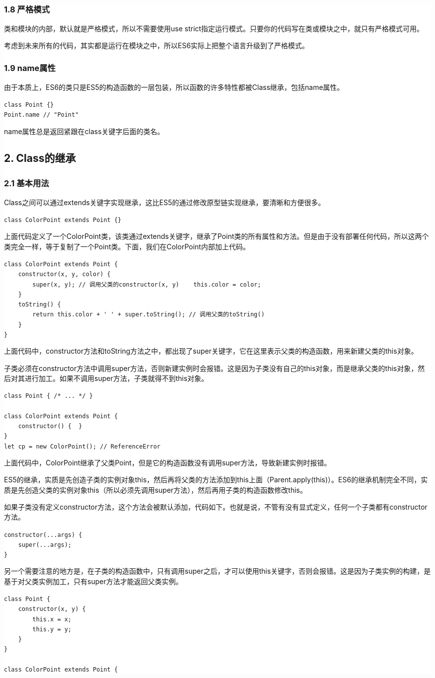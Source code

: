 ```
```
### **1.8 严格模式**
类和模块的内部，默认就是严格模式，所以不需要使用use strict指定运行模式。只要你的代码写在类或模块之中，就只有严格模式可用。

考虑到未来所有的代码，其实都是运行在模块之中，所以ES6实际上把整个语言升级到了严格模式。

### **1.9 name属性**
由于本质上，ES6的类只是ES5的构造函数的一层包装，所以函数的许多特性都被Class继承，包括name属性。
```
class Point {} 
Point.name // "Point"
```
name属性总是返回紧跟在class关键字后面的类名。 
## 2. Class的继承
### **2.1 基本用法**
Class之间可以通过extends关键字实现继承，这比ES5的通过修改原型链实现继承，要清晰和方便很多。
```
class ColorPoint extends Point {}
```
上面代码定义了一个ColorPoint类，该类通过extends关键字，继承了Point类的所有属性和方法。但是由于没有部署任何代码，所以这两个类完全一样，等于复制了一个Point类。下面，我们在ColorPoint内部加上代码。
```
class ColorPoint extends Point {  
    constructor(x, y, color) {    
        super(x, y); // 调用父类的constructor(x, y)    this.color = color;  
    }
    toString() {    
        return this.color + ' ' + super.toString(); // 调用父类的toString()  
    } 
}
```
上面代码中，constructor方法和toString方法之中，都出现了super关键字，它在这里表示父类的构造函数，用来新建父类的this对象。

子类必须在constructor方法中调用super方法，否则新建实例时会报错。这是因为子类没有自己的this对象，而是继承父类的this对象，然后对其进行加工。如果不调用super方法，子类就得不到this对象。
```
class Point { /* ... */ }

class ColorPoint extends Point {  
    constructor() {  } 
}
let cp = new ColorPoint(); // ReferenceError
```
上面代码中，ColorPoint继承了父类Point，但是它的构造函数没有调用super方法，导致新建实例时报错。

ES5的继承，实质是先创造子类的实例对象this，然后再将父类的方法添加到this上面（Parent.apply(this)）。ES6的继承机制完全不同，实质是先创造父类的实例对象this（所以必须先调用super方法），然后再用子类的构造函数修改this。

如果子类没有定义constructor方法，这个方法会被默认添加，代码如下。也就是说，不管有没有显式定义，任何一个子类都有constructor方法。
```
constructor(...args) {  
    super(...args); 
}
```
另一个需要注意的地方是，在子类的构造函数中，只有调用super之后，才可以使用this关键字，否则会报错。这是因为子类实例的构建，是基于对父类实例加工，只有super方法才能返回父类实例。
```
class Point {  
    constructor(x, y) {    
        this.x = x;    
        this.y = y;  
    } 
}

class ColorPoint extends Point {  
```